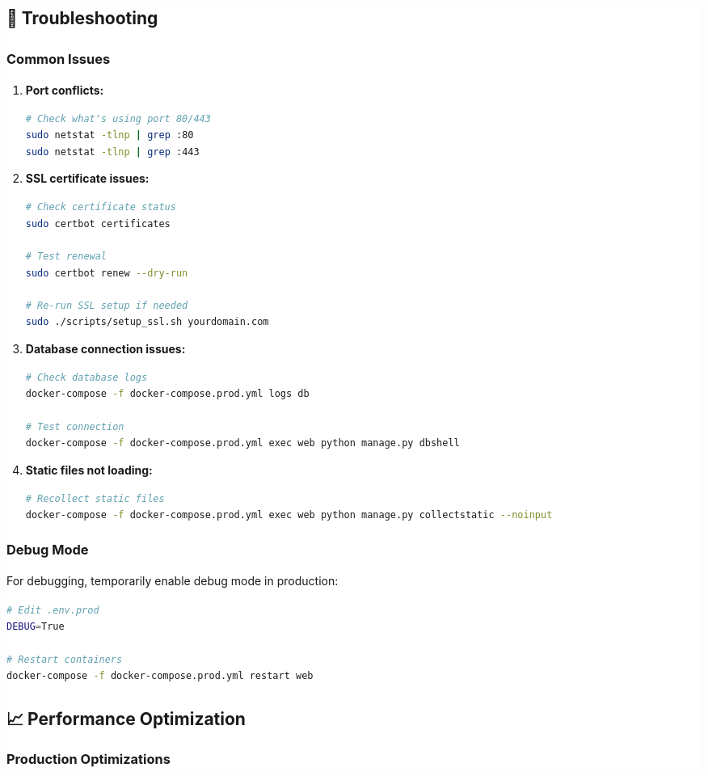 ## 🚨 Troubleshooting

### Common Issues

1. **Port conflicts:**
   ```bash
   # Check what's using port 80/443
   sudo netstat -tlnp | grep :80
   sudo netstat -tlnp | grep :443
   ```

2. **SSL certificate issues:**
   ```bash
   # Check certificate status
   sudo certbot certificates
   
   # Test renewal
   sudo certbot renew --dry-run
   
   # Re-run SSL setup if needed
   sudo ./scripts/setup_ssl.sh yourdomain.com
   ```

3. **Database connection issues:**
   ```bash
   # Check database logs
   docker-compose -f docker-compose.prod.yml logs db
   
   # Test connection
   docker-compose -f docker-compose.prod.yml exec web python manage.py dbshell
   ```

4. **Static files not loading:**
   ```bash
   # Recollect static files
   docker-compose -f docker-compose.prod.yml exec web python manage.py collectstatic --noinput
   ```

### Debug Mode

For debugging, temporarily enable debug mode in production:

```bash
# Edit .env.prod
DEBUG=True

# Restart containers
docker-compose -f docker-compose.prod.yml restart web
```

## 📈 Performance Optimization

### Production Optimizations
